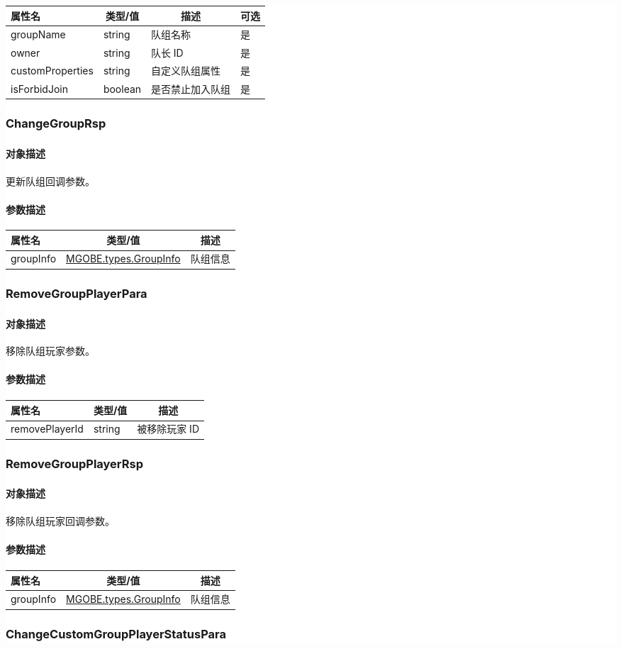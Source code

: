 |属性名|类型/值|描述|可选|
|:---|---|---|---|
|groupName|string|队组名称|是|
|owner|string|队长 ID|是|
|customProperties|string|自定义队组属性|是|
|isForbidJoin|boolean|是否禁止加入队组|是|




### ChangeGroupRsp

#### 对象描述
更新队组回调参数。

#### 参数描述

|属性名|类型/值|描述|
|:---|---|---|
|groupInfo|[MGOBE.types.GroupInfo](#groupinfo)|队组信息|




### RemoveGroupPlayerPara

#### 对象描述
移除队组玩家参数。

#### 参数描述

|属性名|类型/值|描述|
|:---|---|---|
|removePlayerId|string|被移除玩家 ID|




### RemoveGroupPlayerRsp

#### 对象描述
移除队组玩家回调参数。

#### 参数描述

|属性名|类型/值|描述|
|:---|---|---|
|groupInfo|[MGOBE.types.GroupInfo](#groupinfo)|队组信息|




### ChangeCustomGroupPlayerStatusPara
